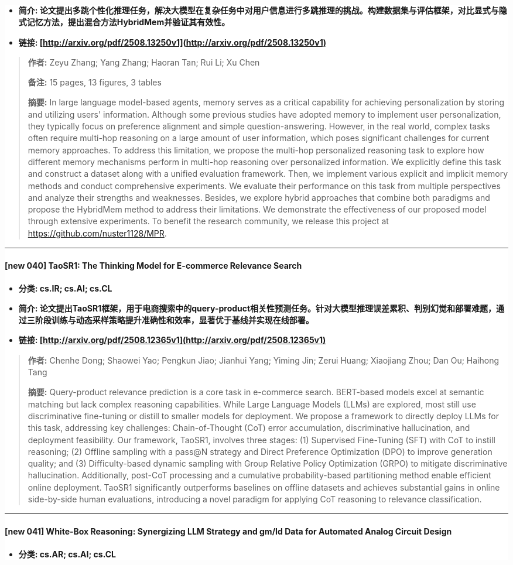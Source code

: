 - **简介: 论文提出多跳个性化推理任务，解决大模型在复杂任务中对用户信息进行多跳推理的挑战。构建数据集与评估框架，对比显式与隐式记忆方法，提出混合方法HybridMem并验证其有效性。**

- **链接: [http://arxiv.org/pdf/2508.13250v1](http://arxiv.org/pdf/2508.13250v1)**

> **作者:** Zeyu Zhang; Yang Zhang; Haoran Tan; Rui Li; Xu Chen
>
> **备注:** 15 pages, 13 figures, 3 tables
>
> **摘要:** In large language model-based agents, memory serves as a critical capability for achieving personalization by storing and utilizing users' information. Although some previous studies have adopted memory to implement user personalization, they typically focus on preference alignment and simple question-answering. However, in the real world, complex tasks often require multi-hop reasoning on a large amount of user information, which poses significant challenges for current memory approaches. To address this limitation, we propose the multi-hop personalized reasoning task to explore how different memory mechanisms perform in multi-hop reasoning over personalized information. We explicitly define this task and construct a dataset along with a unified evaluation framework. Then, we implement various explicit and implicit memory methods and conduct comprehensive experiments. We evaluate their performance on this task from multiple perspectives and analyze their strengths and weaknesses. Besides, we explore hybrid approaches that combine both paradigms and propose the HybridMem method to address their limitations. We demonstrate the effectiveness of our proposed model through extensive experiments. To benefit the research community, we release this project at https://github.com/nuster1128/MPR.
>
---
#### [new 040] TaoSR1: The Thinking Model for E-commerce Relevance Search
- **分类: cs.IR; cs.AI; cs.CL**

- **简介: 论文提出TaoSR1框架，用于电商搜索中的query-product相关性预测任务。针对大模型推理误差累积、判别幻觉和部署难题，通过三阶段训练与动态采样策略提升准确性和效率，显著优于基线并实现在线部署。**

- **链接: [http://arxiv.org/pdf/2508.12365v1](http://arxiv.org/pdf/2508.12365v1)**

> **作者:** Chenhe Dong; Shaowei Yao; Pengkun Jiao; Jianhui Yang; Yiming Jin; Zerui Huang; Xiaojiang Zhou; Dan Ou; Haihong Tang
>
> **摘要:** Query-product relevance prediction is a core task in e-commerce search. BERT-based models excel at semantic matching but lack complex reasoning capabilities. While Large Language Models (LLMs) are explored, most still use discriminative fine-tuning or distill to smaller models for deployment. We propose a framework to directly deploy LLMs for this task, addressing key challenges: Chain-of-Thought (CoT) error accumulation, discriminative hallucination, and deployment feasibility. Our framework, TaoSR1, involves three stages: (1) Supervised Fine-Tuning (SFT) with CoT to instill reasoning; (2) Offline sampling with a pass@N strategy and Direct Preference Optimization (DPO) to improve generation quality; and (3) Difficulty-based dynamic sampling with Group Relative Policy Optimization (GRPO) to mitigate discriminative hallucination. Additionally, post-CoT processing and a cumulative probability-based partitioning method enable efficient online deployment. TaoSR1 significantly outperforms baselines on offline datasets and achieves substantial gains in online side-by-side human evaluations, introducing a novel paradigm for applying CoT reasoning to relevance classification.
>
---
#### [new 041] White-Box Reasoning: Synergizing LLM Strategy and gm/Id Data for Automated Analog Circuit Design
- **分类: cs.AR; cs.AI; cs.CL**
